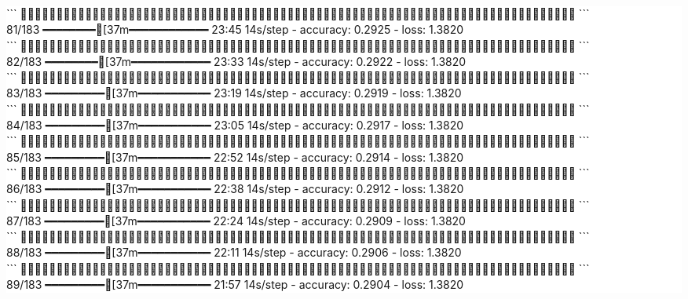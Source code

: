 <div class="k-default-codeblock">
```

```
</div>
  81/183 ━━━━━━━━[37m━━━━━━━━━━━━  23:45 14s/step - accuracy: 0.2925 - loss: 1.3820

<div class="k-default-codeblock">
```

```
</div>
  82/183 ━━━━━━━━[37m━━━━━━━━━━━━  23:33 14s/step - accuracy: 0.2922 - loss: 1.3820

<div class="k-default-codeblock">
```

```
</div>
  83/183 ━━━━━━━━━[37m━━━━━━━━━━━  23:19 14s/step - accuracy: 0.2919 - loss: 1.3820

<div class="k-default-codeblock">
```

```
</div>
  84/183 ━━━━━━━━━[37m━━━━━━━━━━━  23:05 14s/step - accuracy: 0.2917 - loss: 1.3820

<div class="k-default-codeblock">
```

```
</div>
  85/183 ━━━━━━━━━[37m━━━━━━━━━━━  22:52 14s/step - accuracy: 0.2914 - loss: 1.3820

<div class="k-default-codeblock">
```

```
</div>
  86/183 ━━━━━━━━━[37m━━━━━━━━━━━  22:38 14s/step - accuracy: 0.2912 - loss: 1.3820

<div class="k-default-codeblock">
```

```
</div>
  87/183 ━━━━━━━━━[37m━━━━━━━━━━━  22:24 14s/step - accuracy: 0.2909 - loss: 1.3820

<div class="k-default-codeblock">
```

```
</div>
  88/183 ━━━━━━━━━[37m━━━━━━━━━━━  22:11 14s/step - accuracy: 0.2906 - loss: 1.3820

<div class="k-default-codeblock">
```

```
</div>
  89/183 ━━━━━━━━━[37m━━━━━━━━━━━  21:57 14s/step - accuracy: 0.2904 - loss: 1.3820
